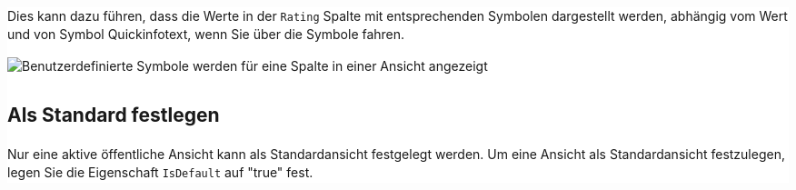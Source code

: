  Dies kann dazu führen, dass die Werte in der `Rating` Spalte mit entsprechenden Symbolen dargestellt werden, abhängig vom Wert und von Symbol Quickinfotext, wenn Sie über die Symbole fahren.  
  
 ![Benutzerdefinierte Symbole werden für eine Spalte in einer Ansicht angezeigt](media/customiconsinviews.png "Benutzerdefinierte Symbole werden für eine Spalte in einer Ansicht angezeigt")  
  
<a name="BKMK_SetAsDefault"></a>   
## <a name="set-as-default"></a>Als Standard festlegen  
 Nur eine aktive öffentliche Ansicht kann als Standardansicht festgelegt werden. Um eine Ansicht als Standardansicht festzulegen, legen Sie die Eigenschaft `IsDefault` auf "true" fest.  
  
